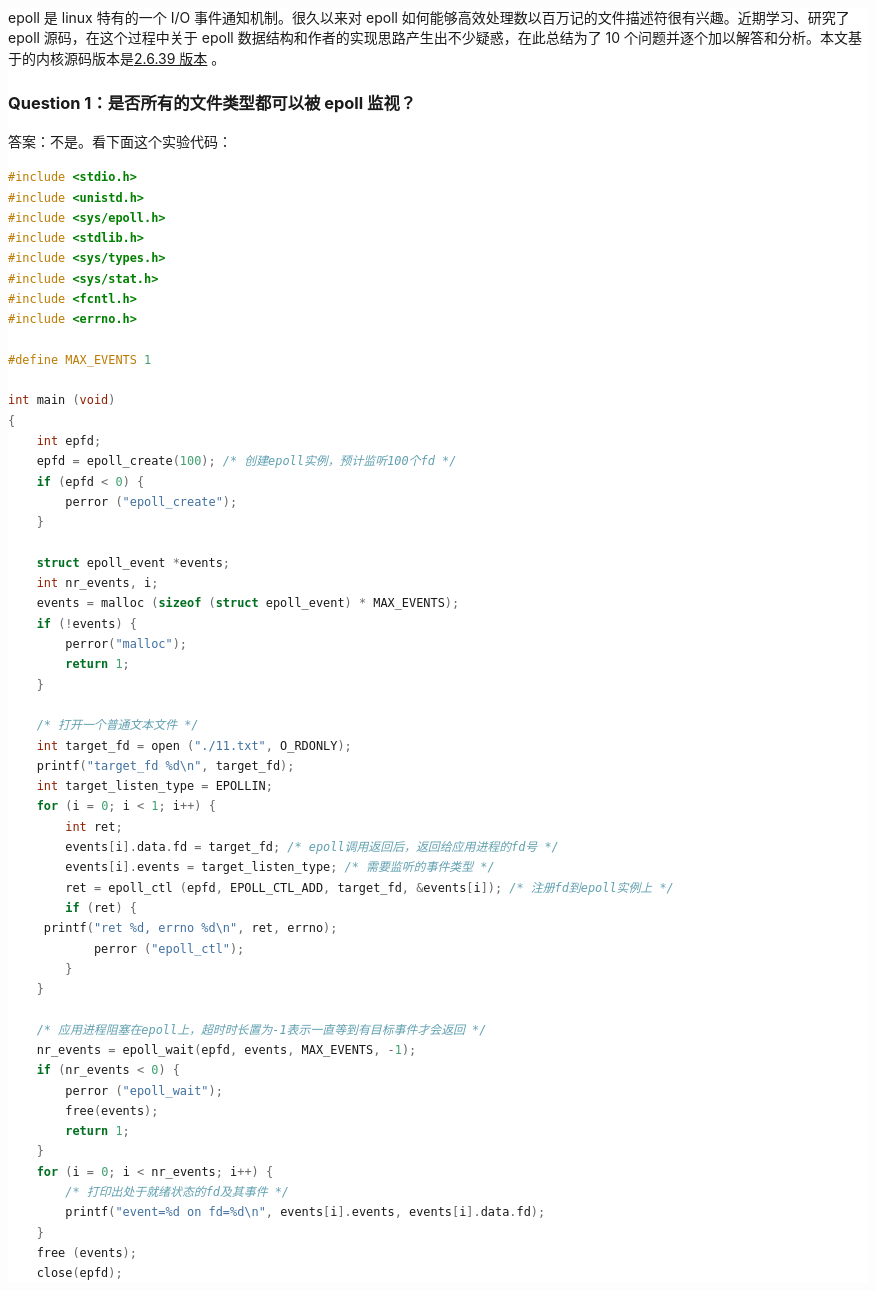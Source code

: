 epoll 是 linux 特有的一个 I/O 事件通知机制。很久以来对 epoll 如何能够高效处理数以百万记的文件描述符很有兴趣。近期学习、研究了 epoll 源码，在这个过程中关于 epoll 数据结构和作者的实现思路产生出不少疑惑，在此总结为了 10 个问题并逐个加以解答和分析。本文基于的内核源码版本是[2.6.39 版本](https://github.com/torvalds/linux/releases/tag/v2.6.39) 。

### **Question 1：是否所有的文件类型都可以被 epoll 监视？**

答案：不是。看下面这个实验代码：

```c
#include <stdio.h>
#include <unistd.h>
#include <sys/epoll.h>
#include <stdlib.h>
#include <sys/types.h>
#include <sys/stat.h>
#include <fcntl.h>
#include <errno.h>

#define MAX_EVENTS 1

int main (void)
{
    int epfd;
    epfd = epoll_create(100); /* 创建epoll实例，预计监听100个fd */
    if (epfd < 0) {
        perror ("epoll_create");
    }

    struct epoll_event *events;
    int nr_events, i;
    events = malloc (sizeof (struct epoll_event) * MAX_EVENTS);
    if (!events) {
        perror("malloc");
        return 1;
    }

    /* 打开一个普通文本文件 */
    int target_fd = open ("./11.txt", O_RDONLY);
    printf("target_fd %d\n", target_fd);
    int target_listen_type = EPOLLIN;
    for (i = 0; i < 1; i++) {
        int ret;
        events[i].data.fd = target_fd; /* epoll调用返回后，返回给应用进程的fd号 */
        events[i].events = target_listen_type; /* 需要监听的事件类型 */
        ret = epoll_ctl (epfd, EPOLL_CTL_ADD, target_fd, &events[i]); /* 注册fd到epoll实例上 */
        if (ret) {
     printf("ret %d, errno %d\n", ret, errno);
            perror ("epoll_ctl");
        }
    }

    /* 应用进程阻塞在epoll上，超时时长置为-1表示一直等到有目标事件才会返回 */
    nr_events = epoll_wait(epfd, events, MAX_EVENTS, -1);
    if (nr_events < 0) {
        perror ("epoll_wait");
        free(events);
        return 1;
    }
    for (i = 0; i < nr_events; i++) {
        /* 打印出处于就绪状态的fd及其事件 */
        printf("event=%d on fd=%d\n", events[i].events, events[i].data.fd);
    }
    free (events);
    close(epfd);
```